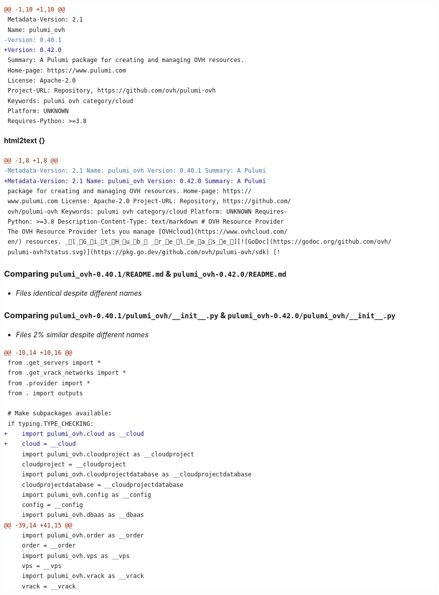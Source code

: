 ```diff
@@ -1,10 +1,10 @@
 Metadata-Version: 2.1
 Name: pulumi_ovh
-Version: 0.40.1
+Version: 0.42.0
 Summary: A Pulumi package for creating and managing OVH resources.
 Home-page: https://www.pulumi.com
 License: Apache-2.0
 Project-URL: Repository, https://github.com/ovh/pulumi-ovh
 Keywords: pulumi ovh category/cloud
 Platform: UNKNOWN
 Requires-Python: >=3.8
```

#### html2text {}

```diff
@@ -1,8 +1,8 @@
-Metadata-Version: 2.1 Name: pulumi_ovh Version: 0.40.1 Summary: A Pulumi
+Metadata-Version: 2.1 Name: pulumi_ovh Version: 0.42.0 Summary: A Pulumi
 package for creating and managing OVH resources. Home-page: https://
 www.pulumi.com License: Apache-2.0 Project-URL: Repository, https://github.com/
 ovh/pulumi-ovh Keywords: pulumi ovh category/cloud Platform: UNKNOWN Requires-
 Python: >=3.8 Description-Content-Type: text/markdown # OVH Resource Provider
 The OVH Resource Provider lets you manage [OVHcloud](https://www.ovhcloud.com/
 en/) resources. _[_G_i_t_H_u_b_ _r_e_l_e_a_s_e_][![GoDoc](https://godoc.org/github.com/ovh/
 pulumi-ovh?status.svg)](https://pkg.go.dev/github.com/ovh/pulumi-ovh/sdk) [!
```

### Comparing `pulumi_ovh-0.40.1/README.md` & `pulumi_ovh-0.42.0/README.md`

 * *Files identical despite different names*

### Comparing `pulumi_ovh-0.40.1/pulumi_ovh/__init__.py` & `pulumi_ovh-0.42.0/pulumi_ovh/__init__.py`

 * *Files 2% similar despite different names*

```diff
@@ -10,14 +10,16 @@
 from .get_servers import *
 from .get_vrack_networks import *
 from .provider import *
 from . import outputs
 
 # Make subpackages available:
 if typing.TYPE_CHECKING:
+    import pulumi_ovh.cloud as __cloud
+    cloud = __cloud
     import pulumi_ovh.cloudproject as __cloudproject
     cloudproject = __cloudproject
     import pulumi_ovh.cloudprojectdatabase as __cloudprojectdatabase
     cloudprojectdatabase = __cloudprojectdatabase
     import pulumi_ovh.config as __config
     config = __config
     import pulumi_ovh.dbaas as __dbaas
@@ -39,14 +41,15 @@
     import pulumi_ovh.order as __order
     order = __order
     import pulumi_ovh.vps as __vps
     vps = __vps
     import pulumi_ovh.vrack as __vrack
     vrack = __vrack
```